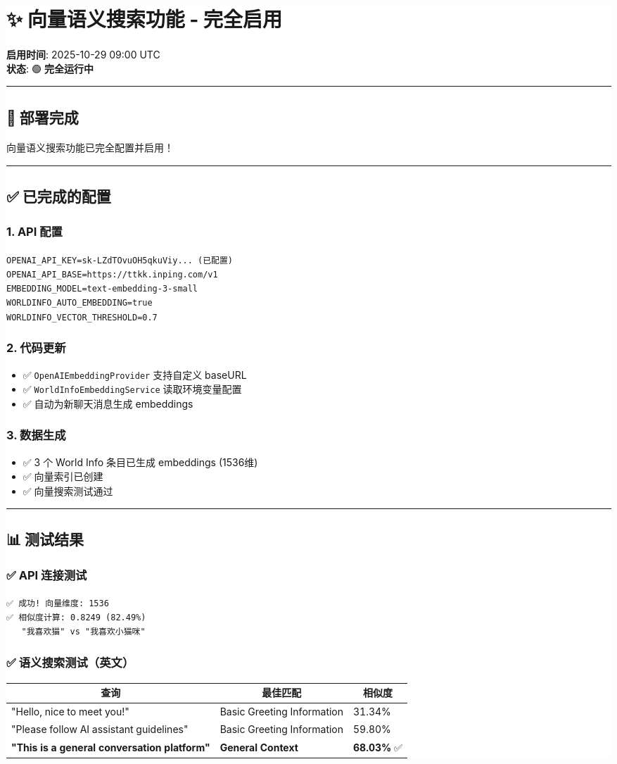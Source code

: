# ✨ 向量语义搜索功能 - 完全启用

**启用时间**: 2025-10-29 09:00 UTC  
**状态**: 🟢 **完全运行中**

---

## 🎉 部署完成

向量语义搜索功能已完全配置并启用！

---

## ✅ 已完成的配置

### 1. API 配置
```env
OPENAI_API_KEY=sk-LZdTOvuOH5qkuViy... (已配置)
OPENAI_API_BASE=https://ttkk.inping.com/v1
EMBEDDING_MODEL=text-embedding-3-small
WORLDINFO_AUTO_EMBEDDING=true
WORLDINFO_VECTOR_THRESHOLD=0.7
```

### 2. 代码更新
- ✅ `OpenAIEmbeddingProvider` 支持自定义 baseURL
- ✅ `WorldInfoEmbeddingService` 读取环境变量配置
- ✅ 自动为新聊天消息生成 embeddings

### 3. 数据生成
- ✅ 3 个 World Info 条目已生成 embeddings (1536维)
- ✅ 向量索引已创建
- ✅ 向量搜索测试通过

---

## 📊 测试结果

### ✅ API 连接测试
```
✅ 成功! 向量维度: 1536
✅ 相似度计算: 0.8249 (82.49%)
   "我喜欢猫" vs "我喜欢小猫咪"
```

### ✅ 语义搜索测试（英文）

| 查询 | 最佳匹配 | 相似度 |
|------|---------|--------|
| "Hello, nice to meet you!" | Basic Greeting Information | 31.34% |
| "Please follow AI assistant guidelines" | Basic Greeting Information | 59.80% |
| **"This is a general conversation platform"** | **General Context** | **68.03%** ✅ |
